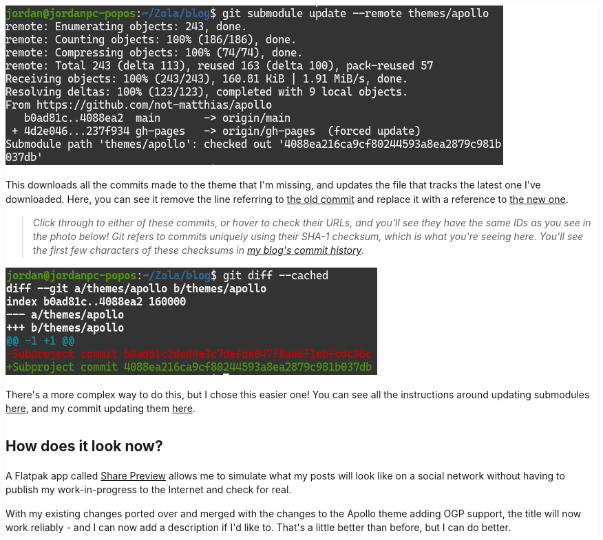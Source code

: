 <img alt="Linux terminal running git submodule update, with the remote flag, on the apollo subdirectory within themes." async src="images/submodule-update.png" width="723px"></img>

This downloads all the commits made to the theme that I'm missing, and updates the file that tracks the latest one I've downloaded. Here, you can see it remove the line referring to [the old commit](https://github.com/not-matthias/apollo/commit/b0ad81c2ded4e3c7defda047f8ae6f1ebfcdc96c) and replace it with a reference to [the new one](https://github.com/not-matthias/apollo/commit/4088ea216ca9cf80244593a8ea2879c981b037db).

> *Click through to either of these commits, or hover to check their URLs, and you'll see they have the same IDs as you see in the photo below! Git refers to commits uniquely using their SHA-1 checksum, which is what you're seeing here. You'll see the first few characters of these checksums in [my blog's commit history](https://github.com/Jordan-Glass/blog.jglass.me/commits/main/).*

<img alt="Linux terminal running git diff, with the cached flag, resulting in one change to one file: a line referring to subproject commit b0ad81c is removed, and a reference to 4088ea2 is added." async src="images/submodule-diff.png" width="540px"></img>

There's a more complex way to do this, but I chose this easier one! You can see all the instructions around updating submodules [here](https://git-scm.com/book/en/v2/Git-Tools-Submodules#_pulling_in_upstream_changes_from_the_submodule_remote), and my commit updating them [here](https://github.com/Jordan-Glass/blog.jglass.me/commit/4a249ea65b42884c07bf8cb6a8b0daf0df55a4ea).

## How does it look now?

A Flatpak app called [Share Preview](https://flathub.org/apps/com.rafaelmardojai.SharePreview) allows me to simulate what my posts will look like on a social network without having to publish my work-in-progress to the Internet and check for real.

With my existing changes ported over and merged with the changes to the Apollo theme adding OGP support, the title will now work reliably - and I can now add a description if I'd like to. That's a little better than before, but I can do better.
